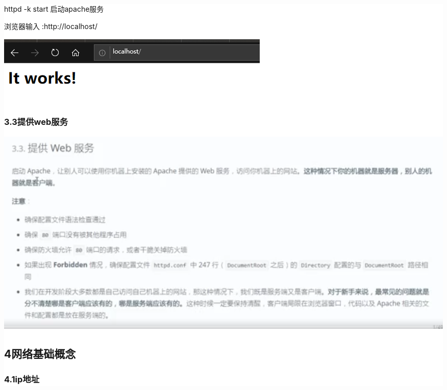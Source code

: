 httpd -k start 启动apache服务

浏览器输入 :http://localhost/



![1555922474087](1555922474087.png)





### 3.3提供web服务

![1555922855190](1555922855190.png)

## 4网络基础概念

### 4.1ip地址



